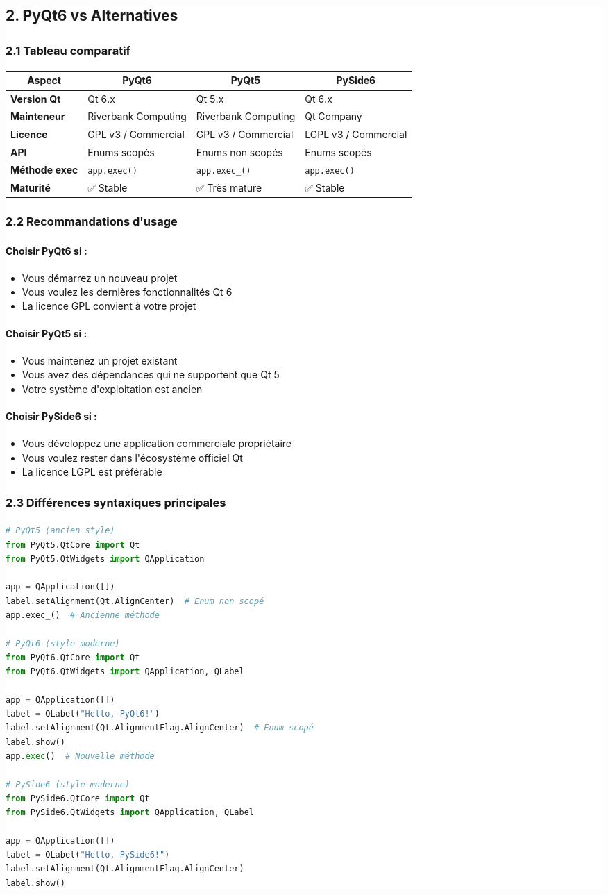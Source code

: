 ## 2. PyQt6 vs Alternatives

### 2.1 Tableau comparatif

| Aspect | PyQt6 | PyQt5 | PySide6 |
|--------|--------|--------|---------|
| **Version Qt** | Qt 6.x | Qt 5.x | Qt 6.x |
| **Mainteneur** | Riverbank Computing | Riverbank Computing | Qt Company |
| **Licence** | GPL v3 / Commercial | GPL v3 / Commercial | LGPL v3 / Commercial |
| **API** | Enums scopés | Enums non scopés | Enums scopés |
| **Méthode exec** | `app.exec()` | `app.exec_()` | `app.exec()` |
| **Maturité** | ✅ Stable | ✅ Très mature | ✅ Stable |

### 2.2 Recommandations d'usage

#### Choisir **PyQt6** si :
- Vous démarrez un nouveau projet
- Vous voulez les dernières fonctionnalités Qt 6
- La licence GPL convient à votre projet

#### Choisir **PyQt5** si :
- Vous maintenez un projet existant
- Vous avez des dépendances qui ne supportent que Qt 5
- Votre système d'exploitation est ancien

#### Choisir **PySide6** si :
- Vous développez une application commerciale propriétaire
- Vous voulez rester dans l'écosystème officiel Qt
- La licence LGPL est préférable

### 2.3 Différences syntaxiques principales

```python
# PyQt5 (ancien style)
from PyQt5.QtCore import Qt
from PyQt5.QtWidgets import QApplication

app = QApplication([])
label.setAlignment(Qt.AlignCenter)  # Enum non scopé
app.exec_()  # Ancienne méthode

# PyQt6 (style moderne)
from PyQt6.QtCore import Qt
from PyQt6.QtWidgets import QApplication, QLabel

app = QApplication([])
label = QLabel("Hello, PyQt6!")
label.setAlignment(Qt.AlignmentFlag.AlignCenter)  # Enum scopé
label.show()
app.exec()  # Nouvelle méthode

# PySide6 (style moderne)
from PySide6.QtCore import Qt
from PySide6.QtWidgets import QApplication, QLabel

app = QApplication([])
label = QLabel("Hello, PySide6!")
label.setAlignment(Qt.AlignmentFlag.AlignCenter)
label.show()
```